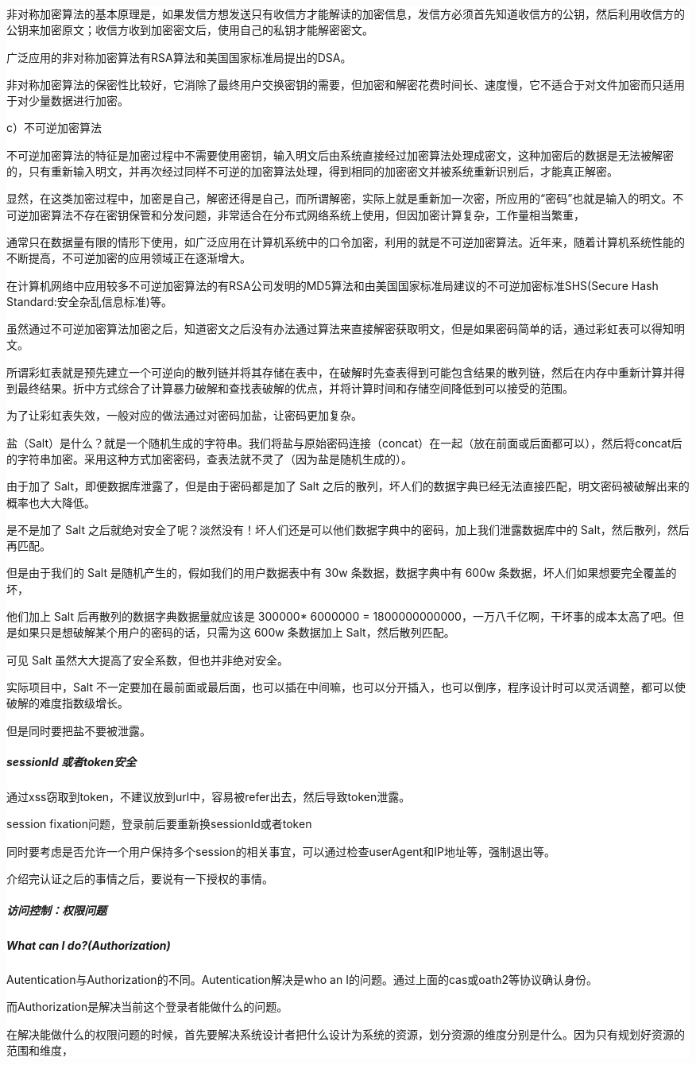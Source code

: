非对称加密算法的基本原理是，如果发信方想发送只有收信方才能解读的加密信息，发信方必须首先知道收信方的公钥，然后利用收信方的公钥来加密原文；收信方收到加密密文后，使用自己的私钥才能解密密文。

广泛应用的非对称加密算法有RSA算法和美国国家标准局提出的DSA。

非对称加密算法的保密性比较好，它消除了最终用户交换密钥的需要，但加密和解密花费时间长、速度慢，它不适合于对文件加密而只适用于对少量数据进行加密。

c）不可逆加密算法

不可逆加密算法的特征是加密过程中不需要使用密钥，输入明文后由系统直接经过加密算法处理成密文，这种加密后的数据是无法被解密的，只有重新输入明文，并再次经过同样不可逆的加密算法处理，得到相同的加密密文并被系统重新识别后，才能真正解密。

显然，在这类加密过程中，加密是自己，解密还得是自己，而所谓解密，实际上就是重新加一次密，所应用的“密码”也就是输入的明文。不可逆加密算法不存在密钥保管和分发问题，非常适合在分布式网络系统上使用，但因加密计算复杂，工作量相当繁重，

通常只在数据量有限的情形下使用，如广泛应用在计算机系统中的口令加密，利用的就是不可逆加密算法。近年来，随着计算机系统性能的不断提高，不可逆加密的应用领域正在逐渐增大。

在计算机网络中应用较多不可逆加密算法的有RSA公司发明的MD5算法和由美国国家标准局建议的不可逆加密标准SHS\(Secure Hash Standard:安全杂乱信息标准\)等。

虽然通过不可逆加密算法加密之后，知道密文之后没有办法通过算法来直接解密获取明文，但是如果密码简单的话，通过彩虹表可以得知明文。

所谓彩虹表就是预先建立一个可逆向的散列链并将其存储在表中，在破解时先查表得到可能包含结果的散列链，然后在内存中重新计算并得到最终结果。折中方式综合了计算暴力破解和查找表破解的优点，并将计算时间和存储空间降低到可以接受的范围。

为了让彩虹表失效，一般对应的做法通过对密码加盐，让密码更加复杂。

盐（Salt）是什么？就是一个随机生成的字符串。我们将盐与原始密码连接（concat）在一起（放在前面或后面都可以），然后将concat后的字符串加密。采用这种方式加密密码，查表法就不灵了（因为盐是随机生成的）。

由于加了 Salt，即便数据库泄露了，但是由于密码都是加了 Salt 之后的散列，坏人们的数据字典已经无法直接匹配，明文密码被破解出来的概率也大大降低。

是不是加了 Salt 之后就绝对安全了呢？淡然没有！坏人们还是可以他们数据字典中的密码，加上我们泄露数据库中的 Salt，然后散列，然后再匹配。

但是由于我们的 Salt 是随机产生的，假如我们的用户数据表中有 30w 条数据，数据字典中有 600w 条数据，坏人们如果想要完全覆盖的坏，

他们加上 Salt 后再散列的数据字典数据量就应该是 300000\* 6000000 = 1800000000000，一万八千亿啊，干坏事的成本太高了吧。但是如果只是想破解某个用户的密码的话，只需为这 600w 条数据加上 Salt，然后散列匹配。

可见 Salt 虽然大大提高了安全系数，但也并非绝对安全。

实际项目中，Salt 不一定要加在最前面或最后面，也可以插在中间嘛，也可以分开插入，也可以倒序，程序设计时可以灵活调整，都可以使破解的难度指数级增长。

但是同时要把盐不要被泄露。

##### sessionId 或者token安全

通过xss窃取到token，不建议放到url中，容易被refer出去，然后导致token泄露。

session fixation问题，登录前后要重新换sessionId或者token

同时要考虑是否允许一个用户保持多个session的相关事宜，可以通过检查userAgent和IP地址等，强制退出等。

介绍完认证之后的事情之后，要说有一下授权的事情。

##### 访问控制：权限问题

##### What can I do?\(Authorization\)

Autentication与Authorization的不同。Autentication解决是who an I的问题。通过上面的cas或oath2等协议确认身份。

而Authorization是解决当前这个登录者能做什么的问题。

在解决能做什么的权限问题的时候，首先要解决系统设计者把什么设计为系统的资源，划分资源的维度分别是什么。因为只有规划好资源的范围和维度，
